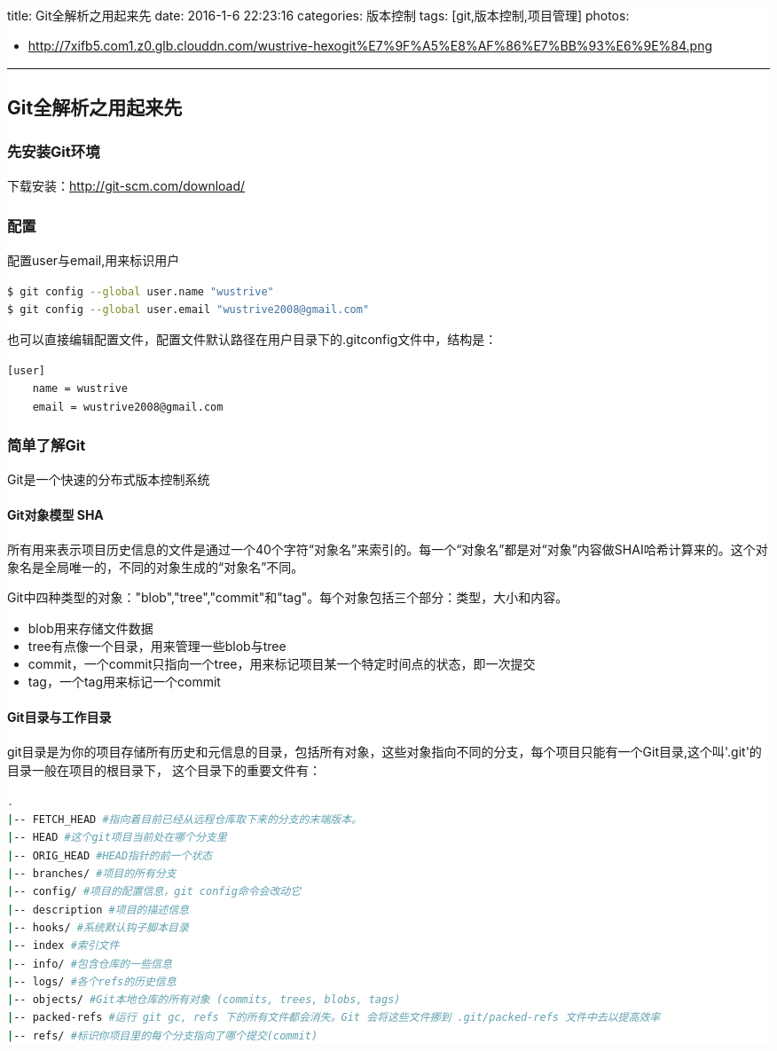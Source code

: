 title: Git全解析之用起来先
date: 2016-1-6 22:23:16
categories: 版本控制
tags: [git,版本控制,项目管理]
photos:
- http://7xifb5.com1.z0.glb.clouddn.com/wustrive-hexogit%E7%9F%A5%E8%AF%86%E7%BB%93%E6%9E%84.png
---
## Git全解析之用起来先

### 先安装Git环境
下载安装：http://git-scm.com/download/

### 配置

配置user与email,用来标识用户
```bash
$ git config --global user.name "wustrive"
$ git config --global user.email "wustrive2008@gmail.com"
```
也可以直接编辑配置文件，配置文件默认路径在用户目录下的.gitconfig文件中，结构是：
```bash
[user]
    name = wustrive
    email = wustrive2008@gmail.com
```

### 简单了解Git
Git是一个快速的分布式版本控制系统
#### Git对象模型 SHA
所有用来表示项目历史信息的文件是通过一个40个字符“对象名”来索引的。每一个“对象名”都是对“对象”内容做SHAI哈希计算来的。这个对象名是全局唯一的，不同的对象生成的“对象名”不同。

Git中四种类型的对象："blob","tree","commit"和"tag"。每个对象包括三个部分：类型，大小和内容。
- blob用来存储文件数据
- tree有点像一个目录，用来管理一些blob与tree
- commit，一个commit只指向一个tree，用来标记项目某一个特定时间点的状态，即一次提交
- tag，一个tag用来标记一个commit

#### Git目录与工作目录
git目录是为你的项目存储所有历史和元信息的目录，包括所有对象，这些对象指向不同的分支，每个项目只能有一个Git目录,这个叫'.git'的目录一般在项目的根目录下，
这个目录下的重要文件有：
```bash
.
|-- FETCH_HEAD #指向着目前已经从远程仓库取下来的分支的末端版本。
|-- HEAD #这个git项目当前处在哪个分支里
|-- ORIG_HEAD #HEAD指针的前一个状态
|-- branches/ #项目的所有分支
|-- config/ #项目的配置信息，git config命令会改动它
|-- description #项目的描述信息
|-- hooks/ #系统默认钩子脚本目录
|-- index #索引文件
|-- info/ #包含仓库的一些信息
|-- logs/ #各个refs的历史信息
|-- objects/ #Git本地仓库的所有对象 (commits, trees, blobs, tags)
|-- packed-refs #运行 git gc, refs 下的所有文件都会消失。Git 会将这些文件挪到 .git/packed-refs 文件中去以提高效率
|-- refs/ #标识你项目里的每个分支指向了哪个提交(commit)
```
